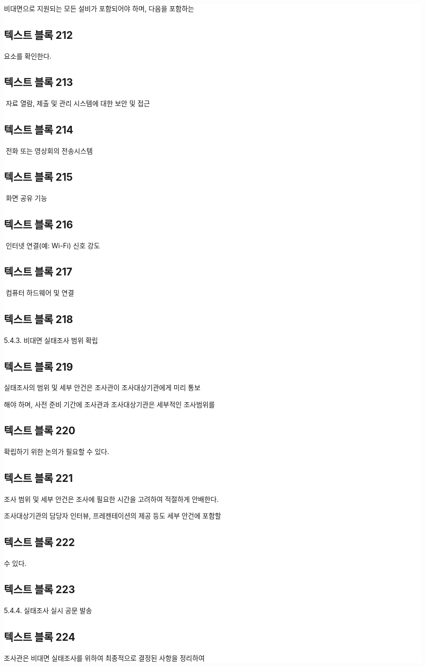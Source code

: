 비대면으로 지원되는 모든 설비가 포함되어야 하며, 다음을 포함하는

## 텍스트 블록 212
요소를 확인한다.

## 텍스트 블록 213
 자료 열람, 제출 및 관리 시스템에 대한 보안 및 접근

## 텍스트 블록 214
 전화 또는 영상회의 전송시스템

## 텍스트 블록 215
 화면 공유 기능

## 텍스트 블록 216
 인터넷 연결(예: Wi-Fi) 신호 강도

## 텍스트 블록 217
 컴퓨터 하드웨어 및 연결

## 텍스트 블록 218
5.4.3. 비대면 실태조사 범위 확립

## 텍스트 블록 219
실태조사의 범위 및 세부 안건은 조사관이 조사대상기관에게 미리 통보

해야 하며, 사전 준비 기간에 조사관과 조사대상기관은 세부적인 조사범위를

## 텍스트 블록 220
확립하기 위한 논의가 필요할 수 있다.

## 텍스트 블록 221
조사 범위 및 세부 안건은 조사에 필요한 시간을 고려하여 적절하게 안배한다.

조사대상기관의 담당자 인터뷰, 프레젠테이션의 제공 등도 세부 안건에 포함할

## 텍스트 블록 222
수 있다.

## 텍스트 블록 223
5.4.4. 실태조사 실시 공문 발송

## 텍스트 블록 224
조사관은 비대면 실태조사를 위하여 최종적으로 결정된 사항을 정리하여
